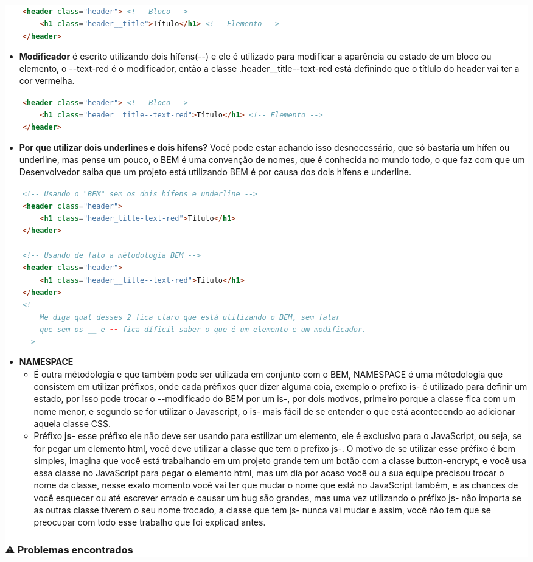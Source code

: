   ```Html
      <header class="header"> <!-- Bloco -->
          <h1 class="header__title">Título</h1> <!-- Elemento -->
      </header>
  ```

  - **Modificador** é escrito utilizando dois hífens(--) e ele é utilizado para modificar a aparência ou estado de um bloco ou elemento, o --text-red é o modificador, então a classe .header\_\_title--text-red está definindo que o títlulo do header vai ter a cor vermelha.

  ```Html
      <header class="header"> <!-- Bloco -->
          <h1 class="header__title--text-red">Título</h1> <!-- Elemento -->
      </header>
  ```

  - **Por que utilizar dois underlines e dois hífens?** Você pode estar achando isso desnecessário, que só bastaria um hífen ou underline, mas pense um pouco, o BEM é uma convenção de nomes, que é conhecida no mundo todo, o que faz com que um Desenvolvedor saiba que um projeto está utilizando BEM é por causa dos dois hífens e underline.

  ```Html
      <!-- Usando o "BEM" sem os dois hífens e underline -->
      <header class="header">
          <h1 class="header_title-text-red">Título</h1>
      </header>

      <!-- Usando de fato a métodologia BEM -->
      <header class="header">
          <h1 class="header__title--text-red">Título</h1>
      </header>
      <!--
          Me diga qual desses 2 fica claro que está utilizando o BEM, sem falar
          que sem os __ e -- fica díficil saber o que é um elemento e um modificador.
      -->
  ```

- **NAMESPACE**
  - É outra métodologia e que também pode ser utilizada em conjunto com o BEM, NAMESPACE é uma métodologia que consistem em utilizar préfixos, onde cada préfixos quer dizer alguma coia, exemplo o prefixo is- é utilizado para definir um estado, por isso pode trocar o --modificado do BEM por um is-, por dois motivos, primeiro porque a classe fica com um nome menor, e segundo se for utilizar o Javascript, o is- mais fácil de se entender o que está acontecendo ao adicionar aquela classe CSS.
  - Préfixo **js-** esse préfixo ele não deve ser usando para estilizar um elemento, ele é exclusivo para o JavaScript, ou seja, se for pegar um elemento html, você deve utilizar a classe que tem o prefíxo js-. O motivo de se utilizar esse préfixo é bem simples, imagina que você está trabalhando em um projeto grande tem um botão com a classe button-encrypt, e você usa essa classe no JavaScript para pegar o elemento html, mas um dia por acaso você ou a sua equipe precisou trocar o nome da classe, nesse exato momento você vai ter que mudar o nome que está no JavaScript também, e as chances de você esquecer ou até escrever errado e causar um bug são grandes, mas uma vez utilizando o préfixo js- não importa se as outras classe tiverem o seu nome trocado, a classe que tem js- nunca vai mudar e assim, você não tem que se preocupar com todo esse trabalho que foi explicad antes.

### ⚠️ Problemas encontrados
